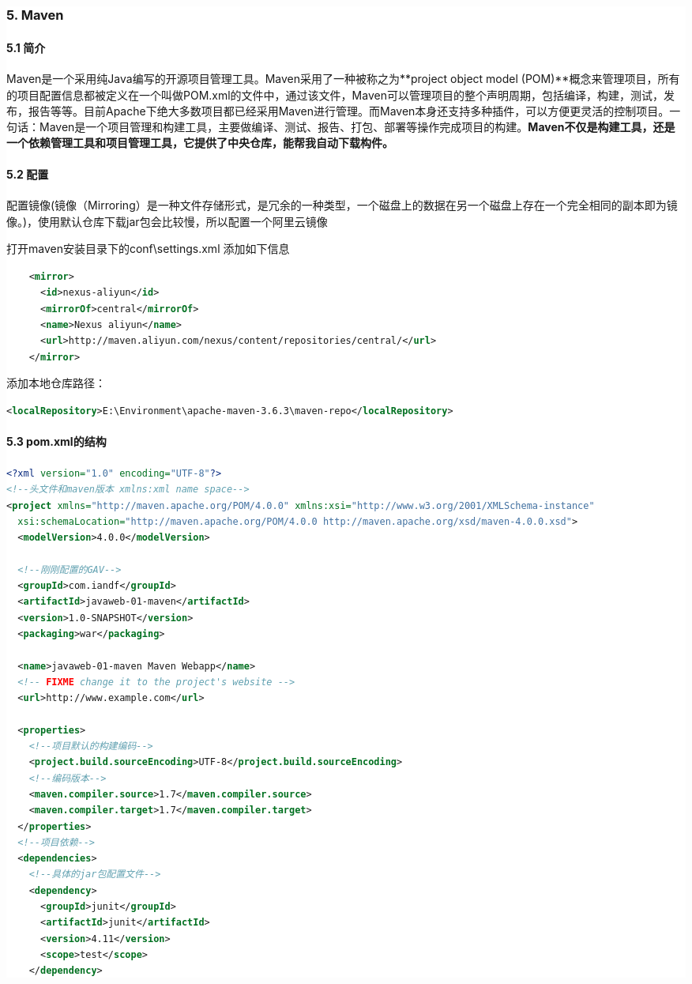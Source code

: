 ### 5. Maven

#### 5.1 简介

Maven是一个采用纯Java编写的开源项目管理工具。Maven采用了一种被称之为**project object model (POM)**概念来管理项目，所有的项目配置信息都被定义在一个叫做POM.xml的文件中，通过该文件，Maven可以管理项目的整个声明周期，包括编译，构建，测试，发布，报告等等。目前Apache下绝大多数项目都已经采用Maven进行管理。而Maven本身还支持多种插件，可以方便更灵活的控制项目。一句话：Maven是一个项目管理和构建工具，主要做编译、测试、报告、打包、部署等操作完成项目的构建。**Maven不仅是构建工具，还是一个依赖管理工具和项目管理工具，它提供了中央仓库，能帮我自动下载构件。**

#### 5.2 配置

配置镜像(镜像（Mirroring）是一种文件存储形式，是冗余的一种类型，一个磁盘上的数据在另一个磁盘上存在一个完全相同的副本即为镜像。)，使用默认仓库下载jar包会比较慢，所以配置一个阿里云镜像

打开maven安装目录下的conf\settings.xml 添加如下信息

```xml
	<mirror>
      <id>nexus-aliyun</id>
	  <mirrorOf>central</mirrorOf>
	  <name>Nexus aliyun</name>
	  <url>http://maven.aliyun.com/nexus/content/repositories/central/</url>
	</mirror>
```

添加本地仓库路径：

```xml
<localRepository>E:\Environment\apache-maven-3.6.3\maven-repo</localRepository>
```

#### 5.3 pom.xml的结构

```xml
<?xml version="1.0" encoding="UTF-8"?>
<!--头文件和maven版本 xmlns:xml name space-->
<project xmlns="http://maven.apache.org/POM/4.0.0" xmlns:xsi="http://www.w3.org/2001/XMLSchema-instance"
  xsi:schemaLocation="http://maven.apache.org/POM/4.0.0 http://maven.apache.org/xsd/maven-4.0.0.xsd">
  <modelVersion>4.0.0</modelVersion>

  <!--刚刚配置的GAV-->
  <groupId>com.iandf</groupId>
  <artifactId>javaweb-01-maven</artifactId>
  <version>1.0-SNAPSHOT</version>
  <packaging>war</packaging>

  <name>javaweb-01-maven Maven Webapp</name>
  <!-- FIXME change it to the project's website -->
  <url>http://www.example.com</url>

  <properties>
    <!--项目默认的构建编码-->
    <project.build.sourceEncoding>UTF-8</project.build.sourceEncoding>
    <!--编码版本-->
    <maven.compiler.source>1.7</maven.compiler.source>
    <maven.compiler.target>1.7</maven.compiler.target>
  </properties>
  <!--项目依赖-->
  <dependencies>
    <!--具体的jar包配置文件-->
    <dependency>
      <groupId>junit</groupId>
      <artifactId>junit</artifactId>
      <version>4.11</version>
      <scope>test</scope>
    </dependency>
```